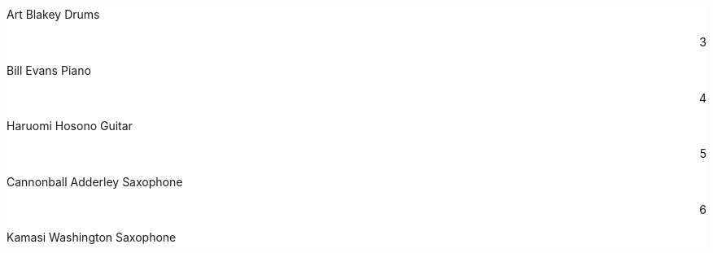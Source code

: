    </td>
   <td>Art
   </td>
   <td>Blakey
   </td>
   <td>Drums
   </td>
  </tr>
  <tr>
   <td><p style="text-align: right">
3</p>

   </td>
   <td>Bill
   </td>
   <td>Evans
   </td>
   <td>Piano
   </td>
  </tr>
  <tr>
   <td><p style="text-align: right">
4</p>

   </td>
   <td>Haruomi
   </td>
   <td>Hosono
   </td>
   <td>Guitar
   </td>
  </tr>
  <tr>
   <td><p style="text-align: right">
5</p>

   </td>
   <td>Cannonball
   </td>
   <td>Adderley
   </td>
   <td>Saxophone
   </td>
  </tr>
  <tr>
   <td><p style="text-align: right">
6</p>

   </td>
   <td>Kamasi
   </td>
   <td>Washington
   </td>
   <td>Saxophone
   </td>
  </tr>
</table>
